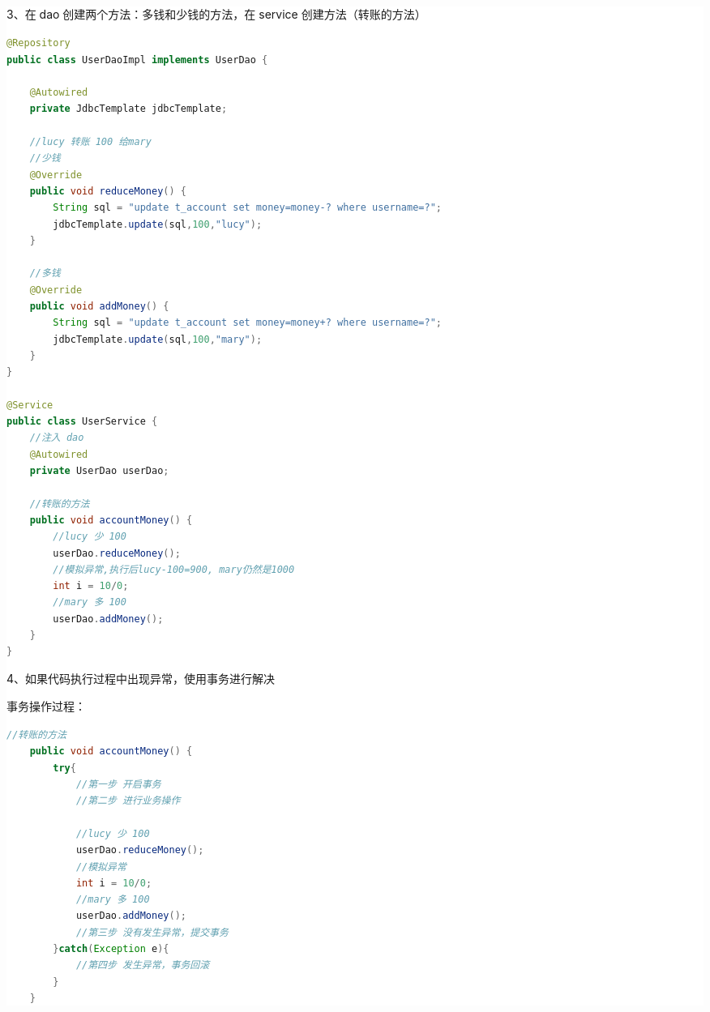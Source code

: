 3、在 dao 创建两个方法：多钱和少钱的方法，在 service 创建方法（转账的方法）

```java
@Repository 
public class UserDaoImpl implements UserDao { 
 
    @Autowired 
    private JdbcTemplate jdbcTemplate; 
 
    //lucy 转账 100 给mary 
    //少钱 
    @Override 
    public void reduceMoney() { 
        String sql = "update t_account set money=money-? where username=?"; 
        jdbcTemplate.update(sql,100,"lucy"); 
    } 
 
    //多钱 
    @Override 
    public void addMoney() { 
        String sql = "update t_account set money=money+? where username=?"; 
        jdbcTemplate.update(sql,100,"mary"); 
    } 
} 

@Service 
public class UserService { 
    //注入 dao 
    @Autowired 
    private UserDao userDao; 
 
    //转账的方法 
    public void accountMoney() { 
        //lucy 少 100 
        userDao.reduceMoney(); 
	    //模拟异常,执行后lucy-100=900, mary仍然是1000
        int i = 10/0;
        //mary 多 100 
        userDao.addMoney(); 
    } 
}
```

4、如果代码执行过程中出现异常，使用事务进行解决

事务操作过程：

```java
//转账的方法 
    public void accountMoney() { 
        try{
            //第一步 开启事务
            //第二步 进行业务操作
            
            //lucy 少 100 
        	userDao.reduceMoney();
            //模拟异常
            int i = 10/0;
        	//mary 多 100 
        	userDao.addMoney();            
            //第三步 没有发生异常，提交事务
        }catch(Exception e){
            //第四步 发生异常，事务回滚
        }
    } 
```
